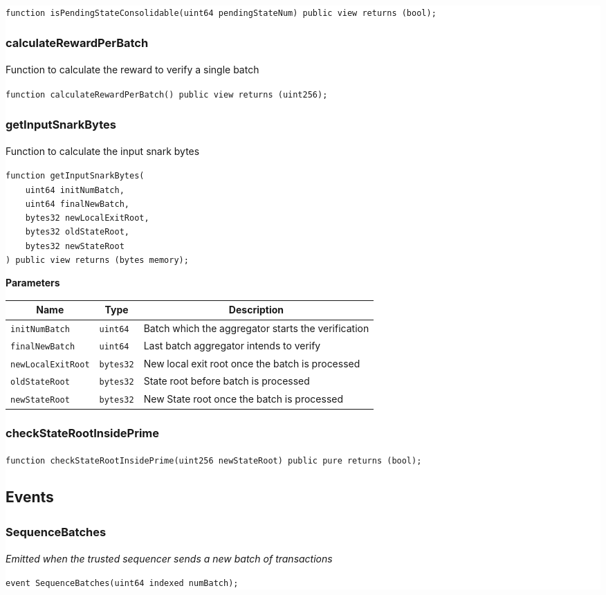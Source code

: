
```solidity
function isPendingStateConsolidable(uint64 pendingStateNum) public view returns (bool);
```

### calculateRewardPerBatch

Function to calculate the reward to verify a single batch


```solidity
function calculateRewardPerBatch() public view returns (uint256);
```

### getInputSnarkBytes

Function to calculate the input snark bytes


```solidity
function getInputSnarkBytes(
    uint64 initNumBatch,
    uint64 finalNewBatch,
    bytes32 newLocalExitRoot,
    bytes32 oldStateRoot,
    bytes32 newStateRoot
) public view returns (bytes memory);
```
**Parameters**

|Name|Type|Description|
|----|----|-----------|
|`initNumBatch`|`uint64`|Batch which the aggregator starts the verification|
|`finalNewBatch`|`uint64`|Last batch aggregator intends to verify|
|`newLocalExitRoot`|`bytes32`|New local exit root once the batch is processed|
|`oldStateRoot`|`bytes32`|State root before batch is processed|
|`newStateRoot`|`bytes32`|New State root once the batch is processed|


### checkStateRootInsidePrime


```solidity
function checkStateRootInsidePrime(uint256 newStateRoot) public pure returns (bool);
```

## Events
### SequenceBatches
*Emitted when the trusted sequencer sends a new batch of transactions*


```solidity
event SequenceBatches(uint64 indexed numBatch);
```
